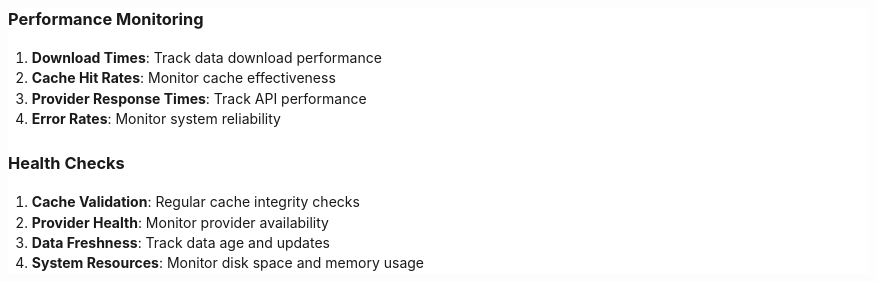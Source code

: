 ### Performance Monitoring

1. **Download Times**: Track data download performance
2. **Cache Hit Rates**: Monitor cache effectiveness
3. **Provider Response Times**: Track API performance
4. **Error Rates**: Monitor system reliability

### Health Checks

1. **Cache Validation**: Regular cache integrity checks
2. **Provider Health**: Monitor provider availability
3. **Data Freshness**: Track data age and updates
4. **System Resources**: Monitor disk space and memory usage